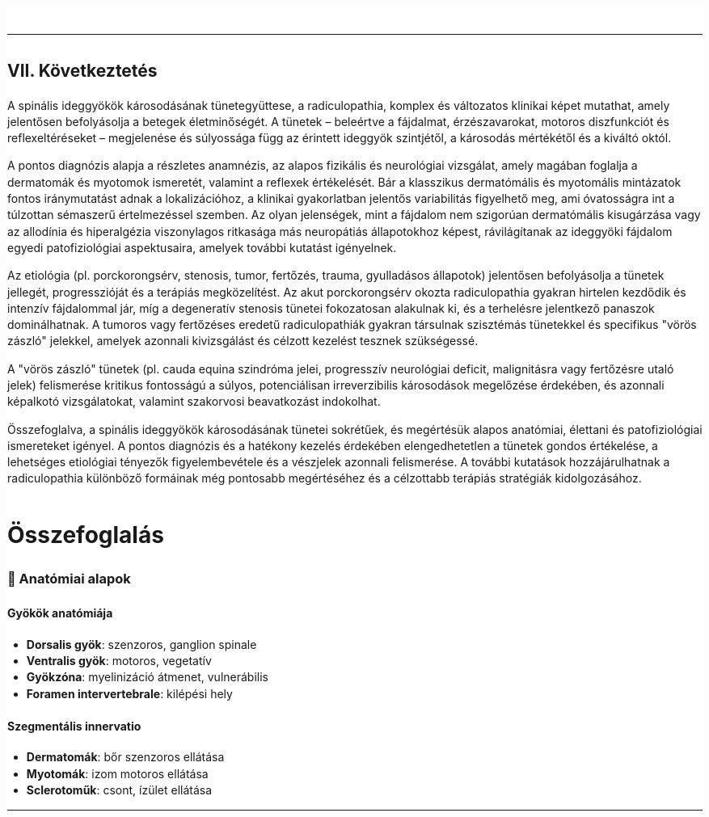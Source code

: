  

---

## VII. Következtetés

A spinális ideggyökök károsodásának tünetegyüttese, a radiculopathia, komplex és változatos klinikai képet mutathat, amely jelentősen befolyásolja a betegek életminőségét. A tünetek – beleértve a fájdalmat, érzészavarokat, motoros diszfunkciót és reflexeltéréseket – megjelenése és súlyossága függ az érintett ideggyök szintjétől, a károsodás mértékétől és a kiváltó októl.

A pontos diagnózis alapja a részletes anamnézis, az alapos fizikális és neurológiai vizsgálat, amely magában foglalja a dermatomák és myotomok ismeretét, valamint a reflexek értékelését. Bár a klasszikus dermatómális és myotomális mintázatok fontos iránymutatást adnak a lokalizációhoz, a klinikai gyakorlatban jelentős variabilitás figyelhető meg, ami óvatosságra int a túlzottan sémaszerű értelmezéssel szemben. Az olyan jelenségek, mint a fájdalom nem szigorúan dermatómális kisugárzása vagy az allodínia és hiperalgézia viszonylagos ritkasága más neuropátiás állapotokhoz képest, rávilágítanak az ideggyöki fájdalom egyedi patofiziológiai aspektusaira, amelyek további kutatást igényelnek.

Az etiológia (pl. porckorongsérv, stenosis, tumor, fertőzés, trauma, gyulladásos állapotok) jelentősen befolyásolja a tünetek jellegét, progresszióját és a terápiás megközelítést. Az akut porckorongsérv okozta radiculopathia gyakran hirtelen kezdődik és intenzív fájdalommal jár, míg a degeneratív stenosis tünetei fokozatosan alakulnak ki, és a terhelésre jelentkező panaszok dominálhatnak. A tumoros vagy fertőzéses eredetű radiculopathiák gyakran társulnak szisztémás tünetekkel és specifikus "vörös zászló" jelekkel, amelyek azonnali kivizsgálást és célzott kezelést tesznek szükségessé.

A "vörös zászló" tünetek (pl. cauda equina szindróma jelei, progresszív neurológiai deficit, malignitásra vagy fertőzésre utaló jelek) felismerése kritikus fontosságú a súlyos, potenciálisan irreverzibilis károsodások megelőzése érdekében, és azonnali képalkotó vizsgálatokat, valamint szakorvosi beavatkozást indokolhat.

Összefoglalva, a spinális ideggyökök károsodásának tünetei sokrétűek, és megértésük alapos anatómiai, élettani és patofiziológiai ismereteket igényel. A pontos diagnózis és a hatékony kezelés érdekében elengedhetetlen a tünetek gondos értékelése, a lehetséges etiológiai tényezők figyelembevétele és a vészjelek azonnali felismerése. A további kutatások hozzájárulhatnak a radiculopathia különböző formáinak még pontosabb megértéséhez és a célzottabb terápiás stratégiák kidolgozásához.


# Összefoglalás
### 🌿 Anatómiai alapok

#### Gyökök anatómiája

- **Dorsalis gyök**: szenzoros, ganglion spinale
- **Ventralis gyök**: motoros, vegetatív
- **Gyökzóna**: myelinizáció átmenet, vulnerábilis
- **Foramen intervertebrale**: kilépési hely

#### Szegmentális innervatio

- **Dermatomák**: bőr szenzoros ellátása
- **Myotomák**: izom motoros ellátása
- **Sclerotoműk**: csont, ízület ellátása

---